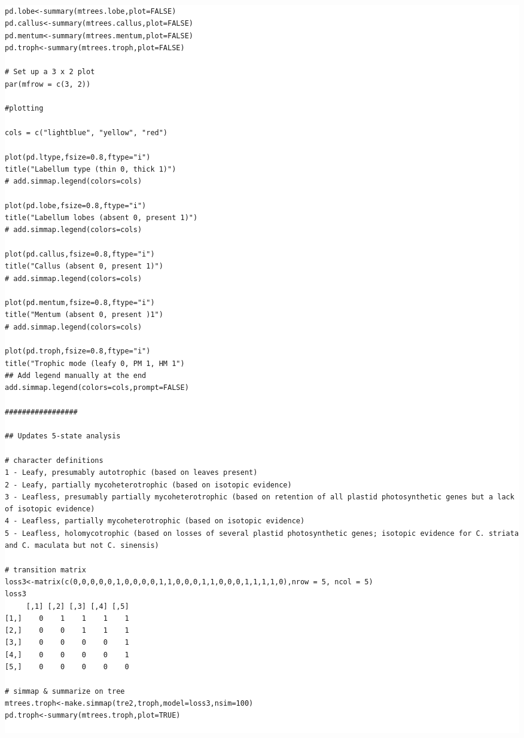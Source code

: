 ```{r}
pd.lobe<-summary(mtrees.lobe,plot=FALSE)
pd.callus<-summary(mtrees.callus,plot=FALSE)
pd.mentum<-summary(mtrees.mentum,plot=FALSE)
pd.troph<-summary(mtrees.troph,plot=FALSE)

# Set up a 3 x 2 plot
par(mfrow = c(3, 2))

#plotting

cols = c("lightblue", "yellow", "red")

plot(pd.ltype,fsize=0.8,ftype="i")
title("Labellum type (thin 0, thick 1)")
# add.simmap.legend(colors=cols)

plot(pd.lobe,fsize=0.8,ftype="i")
title("Labellum lobes (absent 0, present 1)")
# add.simmap.legend(colors=cols)

plot(pd.callus,fsize=0.8,ftype="i")
title("Callus (absent 0, present 1)")
# add.simmap.legend(colors=cols)

plot(pd.mentum,fsize=0.8,ftype="i")
title("Mentum (absent 0, present )1")
# add.simmap.legend(colors=cols)

plot(pd.troph,fsize=0.8,ftype="i")
title("Trophic mode (leafy 0, PM 1, HM 1")
## Add legend manually at the end
add.simmap.legend(colors=cols,prompt=FALSE)

#################

## Updates 5-state analysis

# character definitions
1 - Leafy, presumably autotrophic (based on leaves present)
2 - Leafy, partially mycoheterotrophic (based on isotopic evidence)
3 - Leafless, presumably partially mycoheterotrophic (based on retention of all plastid photosynthetic genes but a lack of isotopic evidence)
4 - Leafless, partially mycoheterotrophic (based on isotopic evidence)
5 - Leafless, holomycotrophic (based on losses of several plastid photosynthetic genes; isotopic evidence for C. striata and C. maculata but not C. sinensis)

# transition matrix
loss3<-matrix(c(0,0,0,0,0,1,0,0,0,0,1,1,0,0,0,1,1,0,0,0,1,1,1,1,0),nrow = 5, ncol = 5)
loss3
     [,1] [,2] [,3] [,4] [,5]
[1,]    0    1    1    1    1
[2,]    0    0    1    1    1
[3,]    0    0    0    0    1
[4,]    0    0    0    0    1
[5,]    0    0    0    0    0

# simmap & summarize on tree
mtrees.troph<-make.simmap(tre2,troph,model=loss3,nsim=100)
pd.troph<-summary(mtrees.troph,plot=TRUE)
 
```
